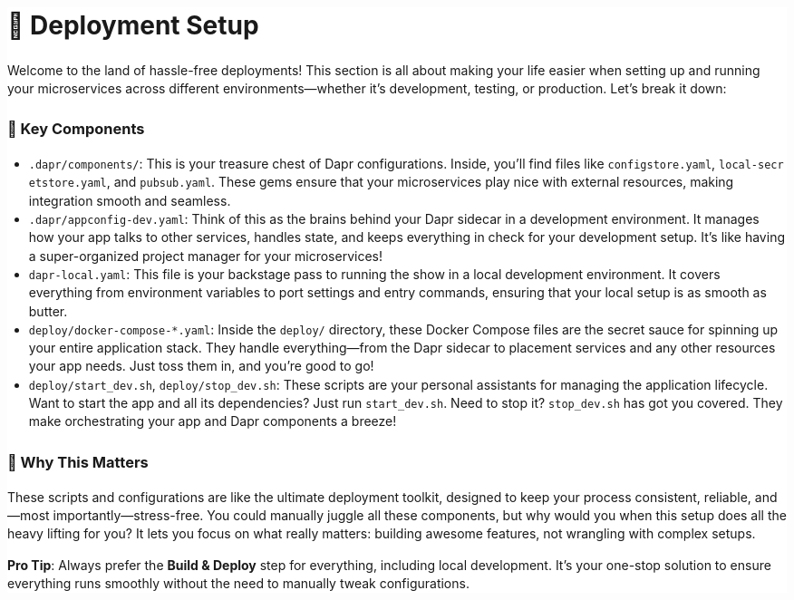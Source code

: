 # 🥡 Deployment Setup

Welcome to the land of hassle-free deployments! This section is all about making your life easier when setting up and
running your microservices across different environments—whether it’s development, testing, or production. Let’s break
it down:

### 🛒 Key Components

- `.dapr/components/`: This is your treasure chest of Dapr configurations. Inside, you’ll find files like
  `configstore.yaml`, `local-secretstore.yaml`, and `pubsub.yaml`. These gems ensure that your microservices play nice
  with external resources, making integration smooth and seamless.
- `.dapr/appconfig-dev.yaml`: Think of this as the brains behind your Dapr sidecar in a development environment. It
  manages how your app talks to other services, handles state, and keeps everything in check for your development setup.
  It’s like having a super-organized project manager for your microservices!
- `dapr-local.yaml`: This file is your backstage pass to running the show in a local development environment. It covers
  everything from environment variables to port settings and entry commands, ensuring that your local setup is as smooth
  as butter.
- `deploy/docker-compose-*.yaml`: Inside the `deploy/` directory, these Docker Compose files are the secret sauce for
  spinning up your entire application stack. They handle everything—from the Dapr sidecar to placement services and any
  other resources your app needs. Just toss them in, and you’re good to go!
- `deploy/start_dev.sh`, `deploy/stop_dev.sh`: These scripts are your personal assistants for managing the application
  lifecycle. Want to start the app and all its dependencies? Just run `start_dev.sh`. Need to stop it? `stop_dev.sh` has
  got you covered. They make orchestrating your app and Dapr components a breeze!

### 🤔 Why This Matters

These scripts and configurations are like the ultimate deployment toolkit, designed to keep your process consistent,
reliable, and—most importantly—stress-free. You could manually juggle all these components, but why would you when this
setup does all the heavy lifting for you? It lets you focus on what really matters: building awesome features, not
wrangling with complex setups.

**Pro Tip**: Always prefer the **Build & Deploy** step for everything, including local development. It’s
your one-stop solution to ensure everything runs smoothly without the need to manually tweak configurations.
